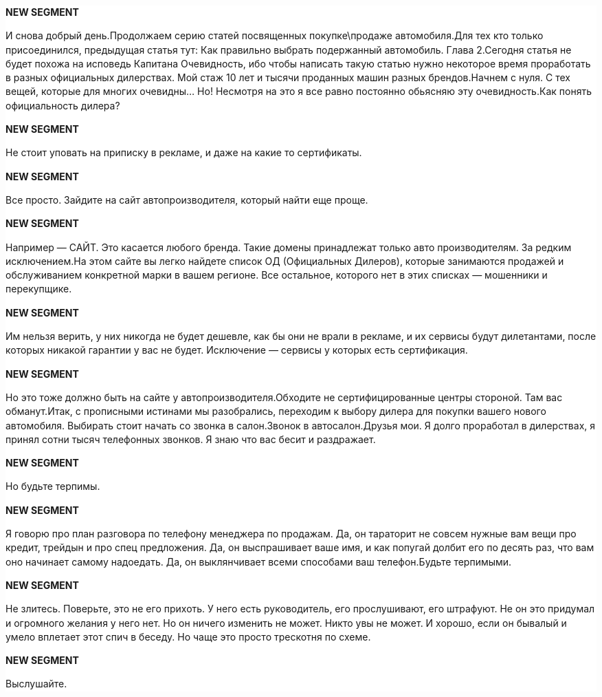 **NEW SEGMENT**

﻿И снова добрый день.Продолжаем серию статей посвященных покупке\продаже автомобиля.Для тех кто только присоединился, предыдущая статья тут: Как правильно выбрать подержанный автомобиль. Глава 2.Сегодня статья не будет похожа на исповедь Капитана Очевидность, ибо чтобы написать такую статью нужно некоторое время проработать в разных официальных дилерствах. Мой стаж 10 лет и тысячи проданных машин разных брендов.Начнем с нуля. С тех вещей, которые для многих очевидны… Но! Несмотря на это я все равно постоянно обьясняю эту очевидность.Как понять официальность дилера? 

**NEW SEGMENT**

Не стоит уповать на приписку в рекламе, и даже на какие то сертификаты. 

**NEW SEGMENT**

 Все просто. Зайдите на сайт автопроизводителя, который найти еще проще. 

**NEW SEGMENT**

 Например — САЙТ. Это касается любого бренда. Такие домены принадлежат только авто производителям. За редким исключением.На этом сайте вы легко найдете список ОД (Официальных Дилеров), которые занимаются продажей и обслуживанием конкретной марки в вашем регионе. Все остальное, которого нет в этих списках — мошенники и перекупщике. 

**NEW SEGMENT**

 Им нельзя верить, у них никогда не будет дешевле, как бы они не врали в рекламе, и их сервисы будут дилетантами, после которых никакой гарантии у вас не будет. Исключение — сервисы у которых есть сертификация. 

**NEW SEGMENT**

 Но это тоже должно быть на сайте у автопроизводителя.Обходите не сертифицированные центры стороной. Там вас обманут.Итак, с прописными истинами мы разобрались, переходим к выбору дилера для покупки вашего нового автомобиля. Выбирать стоит начать со звонка в салон.Звонок в автосалон.Друзья мои. Я долго проработал в дилерствах, я принял сотни тысяч телефонных звонков. Я знаю что вас бесит и раздражает. 

**NEW SEGMENT**

 Но будьте терпимы. 

**NEW SEGMENT**

Я говорю про план разговора по телефону менеджера по продажам. Да, он тараторит не совсем нужные вам вещи про кредит, трейдын и про спец предложения. Да, он выспрашивает ваше имя, и как попугай долбит его по десять раз, что вам оно начинает самому надоедать. Да, он выклянчивает всеми способами ваш телефон.Будьте терпимыми. 

**NEW SEGMENT**

 Не злитесь. Поверьте, это не его прихоть. У него есть руководитель, его прослушивают, его штрафуют. Не он это придумал и огромного желания у него нет. Но он ничего изменить не может. Никто увы не может. И хорошо, если он бывалый и умело вплетает этот спич в беседу. Но чаще это просто трескотня по схеме. 

**NEW SEGMENT**

 Выслушайте. 
